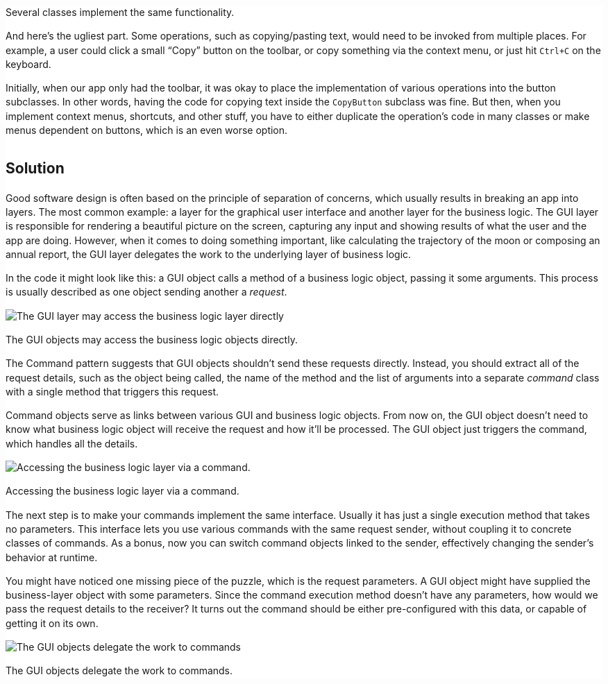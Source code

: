 Several classes implement the same functionality.

And here’s the ugliest part. Some operations, such as copying/pasting text, would need to be invoked from multiple places. For example, a user could click a small “Copy” button on the toolbar, or copy something via the context menu, or just hit  `Ctrl+C`  on the keyboard.

Initially, when our app only had the toolbar, it was okay to place the implementation of various operations into the button subclasses. In other words, having the code for copying text inside the  `CopyButton`  subclass was fine. But then, when you implement context menus, shortcuts, and other stuff, you have to either duplicate the operation’s code in many classes or make menus dependent on buttons, which is an even worse option.

## Solution

Good software design is often based on the principle of separation of concerns, which usually results in breaking an app into layers. The most common example: a layer for the graphical user interface and another layer for the business logic. The GUI layer is responsible for rendering a beautiful picture on the screen, capturing any input and showing results of what the user and the app are doing. However, when it comes to doing something important, like calculating the trajectory of the moon or composing an annual report, the GUI layer delegates the work to the underlying layer of business logic.

In the code it might look like this: a GUI object calls a method of a business logic object, passing it some arguments. This process is usually described as one object sending another a  _request_.

![The GUI layer may access the business logic layer directly](https://refactoring.guru/images/patterns/diagrams/command/solution1-en.png)

The GUI objects may access the business logic objects directly.

The Command pattern suggests that GUI objects shouldn’t send these requests directly. Instead, you should extract all of the request details, such as the object being called, the name of the method and the list of arguments into a separate  _command_  class with a single method that triggers this request.

Command objects serve as links between various GUI and business logic objects. From now on, the GUI object doesn’t need to know what business logic object will receive the request and how it’ll be processed. The GUI object just triggers the command, which handles all the details.

![Accessing the business logic layer via a command.](https://refactoring.guru/images/patterns/diagrams/command/solution2-en.png)

Accessing the business logic layer via a command.

The next step is to make your commands implement the same interface. Usually it has just a single execution method that takes no parameters. This interface lets you use various commands with the same request sender, without coupling it to concrete classes of commands. As a bonus, now you can switch command objects linked to the sender, effectively changing the sender’s behavior at runtime.

You might have noticed one missing piece of the puzzle, which is the request parameters. A GUI object might have supplied the business-layer object with some parameters. Since the command execution method doesn’t have any parameters, how would we pass the request details to the receiver? It turns out the command should be either pre-configured with this data, or capable of getting it on its own.

![The GUI objects delegate the work to commands](https://refactoring.guru/images/patterns/diagrams/command/solution3.png)

The GUI objects delegate the work to commands.
